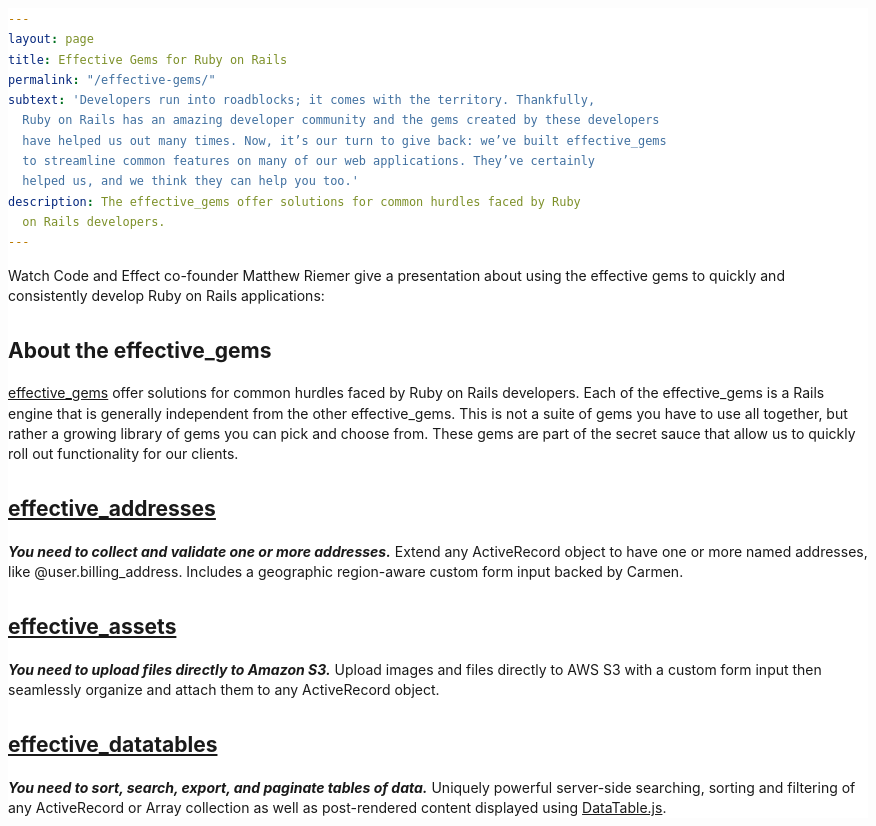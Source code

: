 ```yaml
---
layout: page
title: Effective Gems for Ruby on Rails
permalink: "/effective-gems/"
subtext: 'Developers run into roadblocks; it comes with the territory. Thankfully,
  Ruby on Rails has an amazing developer community and the gems created by these developers
  have helped us out many times. Now, it’s our turn to give back: we’ve built effective_gems
  to streamline common features on many of our web applications. They’ve certainly
  helped us, and we think they can help you too.'
description: The effective_gems offer solutions for common hurdles faced by Ruby
  on Rails developers.
---
```

Watch Code and Effect co-founder Matthew Riemer give a presentation about using the effective gems to quickly and consistently develop Ruby on Rails applications:

<div class="mx-auto text-center">
<iframe width="560" height="315" src="https://www.youtube.com/embed/ogN8brc4OZk" frameborder="0" allow="accelerometer; autoplay; encrypted-media; gyroscope; picture-in-picture" allowfullscreen></iframe>
</div>

## About the effective_gems

[effective_gems](https://github.com/code-and-effect) offer solutions for common hurdles faced by Ruby on Rails developers. Each of the effective_gems is a Rails engine that is generally independent from the other effective_gems. This is not a suite of gems you have to use all together, but rather a growing library of gems you can pick and choose from. These gems are part of the secret sauce that allow us to quickly roll out functionality for our clients.

## [effective_addresses](https://github.com/code-and-effect/effective_addresses)

**_You need to collect and validate one or more addresses._** Extend any ActiveRecord object to have one or more named addresses, like @user.billing_address. Includes a geographic region-aware custom form input backed by Carmen.

## [effective_assets](https://github.com/code-and-effect/effective_assets)

**_You need to upload files directly to Amazon S3._** Upload images and files directly to AWS S3 with a custom form input then seamlessly organize and attach them to any ActiveRecord object.

## [effective_datatables](https://github.com/code-and-effect/effective_datatables)

**_You need to sort, search, export, and paginate tables of data._** Uniquely powerful server-side searching, sorting and filtering of any ActiveRecord or Array collection as well as post-rendered content displayed using [DataTable.js](https://datatables.net/).
